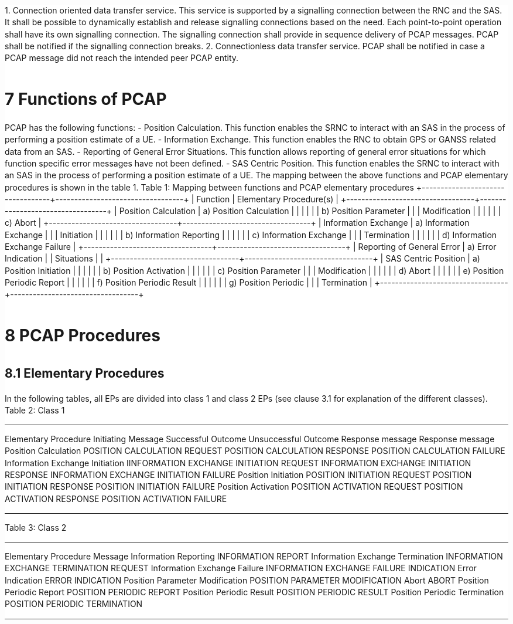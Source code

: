 1\. Connection oriented data transfer service. This service is supported by a
signalling connection between the RNC and the SAS. It shall be possible to
dynamically establish and release signalling connections based on the need.
Each point-to-point operation shall have its own signalling connection. The
signalling connection shall provide in sequence delivery of PCAP messages.
PCAP shall be notified if the signalling connection breaks.
2\. Connectionless data transfer service. PCAP shall be notified in case a
PCAP message did not reach the intended peer PCAP entity.
# 7 Functions of PCAP
PCAP has the following functions:
\- Position Calculation. This function enables the SRNC to interact with an
SAS in the process of performing a position estimate of a UE.
\- Information Exchange. This function enables the RNC to obtain GPS or GANSS
related data from an SAS.
\- Reporting of General Error Situations. This function allows reporting of
general error situations for which function specific error messages have not
been defined.
\- SAS Centric Position. This function enables the SRNC to interact with an
SAS in the process of performing a position estimate of a UE.
The mapping between the above functions and PCAP elementary procedures is
shown in the table 1.
Table 1: Mapping between functions and PCAP elementary procedures
+----------------------------------+----------------------------------+ | Function | Elementary Procedure(s) | +----------------------------------+----------------------------------+ | Position Calculation | a) Position Calculation | | | | | | b) Position Parameter | | | Modification | | | | | | c) Abort | +----------------------------------+----------------------------------+ | Information Exchange | a) Information Exchange | | | Initiation | | | | | | b) Information Reporting | | | | | | c) Information Exchange | | | Termination | | | | | | d) Information Exchange Failure | +----------------------------------+----------------------------------+ | Reporting of General Error | a) Error Indication | | Situations | | +----------------------------------+----------------------------------+ | SAS Centric Position | a) Position Initiation | | | | | | b) Position Activation | | | | | | c) Position Parameter | | | Modification | | | | | | d) Abort | | | | | | e) Position Periodic Report | | | | | | f) Position Periodic Result | | | | | | g) Position Periodic | | | Termination | +----------------------------------+----------------------------------+
# 8 PCAP Procedures
## 8.1 Elementary Procedures
In the following tables, all EPs are divided into class 1 and class 2 EPs (see
clause 3.1 for explanation of the different classes).
Table 2: Class 1
* * *
Elementary Procedure Initiating Message Successful Outcome Unsuccessful
Outcome Response message Response message Position Calculation POSITION
CALCULATION REQUEST POSITION CALCULATION RESPONSE POSITION CALCULATION FAILURE
Information Exchange Initiation IINFORMATION EXCHANGE INITIATION REQUEST
INFORMATION EXCHANGE INITIATION RESPONSE INFORMATION EXCHANGE INITIATION
FAILURE Position Initiation POSITION INITIATION REQUEST POSITION INITIATION
RESPONSE POSITION INITIATION FAILURE Position Activation POSITION ACTIVATION
REQUEST POSITION ACTIVATION RESPONSE POSITION ACTIVATION FAILURE
* * *
Table 3: Class 2
* * *
Elementary Procedure Message Information Reporting INFORMATION REPORT
Information Exchange Termination INFORMATION EXCHANGE TERMINATION REQUEST
Information Exchange Failure INFORMATION EXCHANGE FAILURE INDICATION Error
Indication ERROR INDICATION Position Parameter Modification POSITION PARAMETER
MODIFICATION Abort ABORT Position Periodic Report POSITION PERIODIC REPORT
Position Periodic Result POSITION PERIODIC RESULT Position Periodic
Termination POSITION PERIODIC TERMINATION
* * *